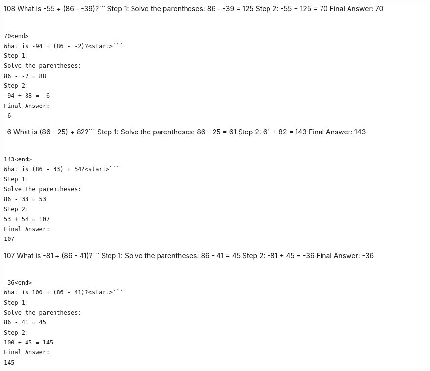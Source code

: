 108<end>
What is -55 + (86 - -39)?<start>```
Step 1:
Solve the parentheses:
86 - -39 = 125
Step 2:
-55 + 125 = 70
Final Answer:
70
```

70<end>
What is -94 + (86 - -2)?<start>```
Step 1:
Solve the parentheses:
86 - -2 = 88
Step 2:
-94 + 88 = -6
Final Answer:
-6
```

-6<end>
What is (86 - 25) + 82?<start>```
Step 1:
Solve the parentheses:
86 - 25 = 61
Step 2:
61 + 82 = 143
Final Answer:
143
```

143<end>
What is (86 - 33) + 54?<start>```
Step 1:
Solve the parentheses:
86 - 33 = 53
Step 2:
53 + 54 = 107
Final Answer:
107
```

107<end>
What is -81 + (86 - 41)?<start>```
Step 1:
Solve the parentheses:
86 - 41 = 45
Step 2:
-81 + 45 = -36
Final Answer:
-36
```

-36<end>
What is 100 + (86 - 41)?<start>```
Step 1:
Solve the parentheses:
86 - 41 = 45
Step 2:
100 + 45 = 145
Final Answer:
145
```
